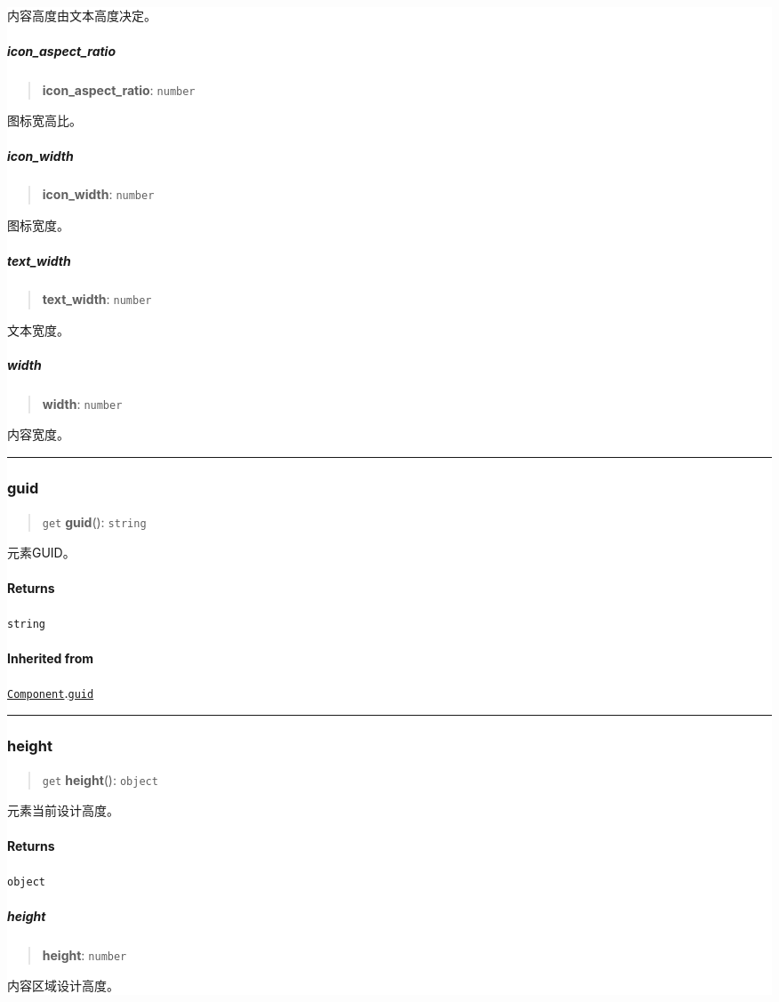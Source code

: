 内容高度由文本高度决定。

##### icon\_aspect\_ratio

> **icon\_aspect\_ratio**: `number`

图标宽高比。

##### icon\_width

> **icon\_width**: `number`

图标宽度。

##### text\_width

> **text\_width**: `number`

文本宽度。

##### width

> **width**: `number`

内容宽度。

***

### guid

> `get` **guid**(): `string`

元素GUID。

#### Returns

`string`

#### Inherited from

[`Component`](Component.md).[`guid`](Component.md#guid)

***

### height

> `get` **height**(): `object`

元素当前设计高度。

#### Returns

`object`

##### height

> **height**: `number`

内容区域设计高度。
